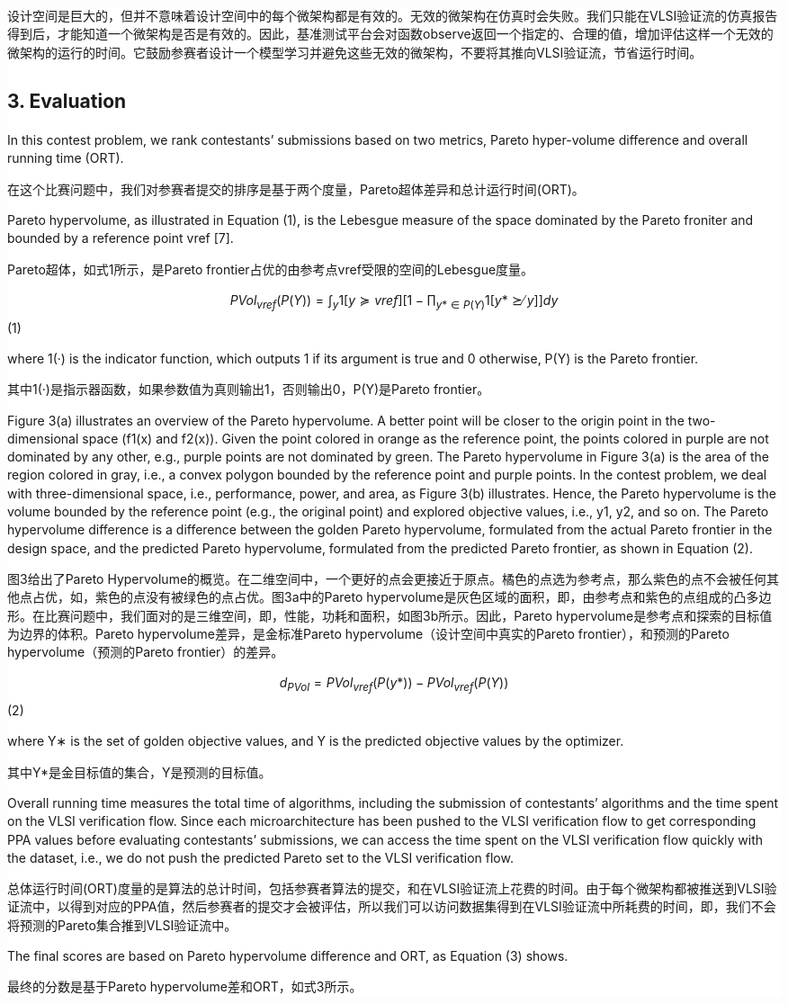 设计空间是巨大的，但并不意味着设计空间中的每个微架构都是有效的。无效的微架构在仿真时会失败。我们只能在VLSI验证流的仿真报告得到后，才能知道一个微架构是否是有效的。因此，基准测试平台会对函数observe返回一个指定的、合理的值，增加评估这样一个无效的微架构的运行的时间。它鼓励参赛者设计一个模型学习并避免这些无效的微架构，不要将其推向VLSI验证流，节省运行时间。

## 3. Evaluation

In this contest problem, we rank contestants’ submissions based on two metrics, Pareto hyper-volume difference and overall running time (ORT).

在这个比赛问题中，我们对参赛者提交的排序是基于两个度量，Pareto超体差异和总计运行时间(ORT)。

Pareto hypervolume, as illustrated in Equation (1), is the Lebesgue measure of the space dominated by the Pareto froniter and bounded by a reference point vref [7].

Pareto超体，如式1所示，是Pareto frontier占优的由参考点vref受限的空间的Lebesgue度量。

$$PVol_{vref} (P(Y)) = \int_y 1[y≽vref] [1-\prod_{y*∈P(Y)} 1[y*⪰̸y]] dy$$(1)

where 1(·) is the indicator function, which outputs 1 if its argument is true and 0 otherwise, P(Y) is the Pareto frontier.

其中1(·)是指示器函数，如果参数值为真则输出1，否则输出0，P(Y)是Pareto frontier。

Figure 3(a) illustrates an overview of the Pareto hypervolume. A better point will be closer to the origin point in the two-dimensional space (f1(x) and f2(x)). Given the point colored in orange as the reference point, the points colored in purple are not dominated by any other, e.g., purple points are not dominated by green. The Pareto hypervolume in Figure 3(a) is the area of the region colored in gray, i.e., a convex polygon bounded by the reference point and purple points. In the contest problem, we deal with three-dimensional space, i.e., performance, power, and area, as Figure 3(b) illustrates. Hence, the Pareto hypervolume is the volume bounded by the reference point (e.g., the original point) and explored objective values, i.e., y1, y2, and so on. The Pareto hypervolume difference is a difference between the golden Pareto hypervolume, formulated from the actual Pareto frontier in the design space, and the predicted Pareto hypervolume, formulated from the predicted Pareto frontier, as shown in Equation (2).

图3给出了Pareto Hypervolume的概览。在二维空间中，一个更好的点会更接近于原点。橘色的点选为参考点，那么紫色的点不会被任何其他点占优，如，紫色的点没有被绿色的点占优。图3a中的Pareto hypervolume是灰色区域的面积，即，由参考点和紫色的点组成的凸多边形。在比赛问题中，我们面对的是三维空间，即，性能，功耗和面积，如图3b所示。因此，Pareto hypervolume是参考点和探索的目标值为边界的体积。Pareto hypervolume差异，是金标准Pareto hypervolume（设计空间中真实的Pareto frontier），和预测的Pareto hypervolume（预测的Pareto frontier）的差异。

$$d_{PVol} = PVol_{vref} (P(y*)) - PVol_{vref}(P(Y))$$(2)

where Y∗ is the set of golden objective values, and Y is the predicted objective values by the optimizer.

其中Y*是金目标值的集合，Y是预测的目标值。

Overall running time measures the total time of algorithms, including the submission of contestants’ algorithms and the time spent on the VLSI verification flow. Since each microarchitecture has been pushed to the VLSI verification flow to get corresponding PPA values before evaluating contestants’ submissions, we can access the time spent on the VLSI verification flow quickly with the dataset, i.e., we do not push the predicted Pareto set to the VLSI verification flow.

总体运行时间(ORT)度量的是算法的总计时间，包括参赛者算法的提交，和在VLSI验证流上花费的时间。由于每个微架构都被推送到VLSI验证流中，以得到对应的PPA值，然后参赛者的提交才会被评估，所以我们可以访问数据集得到在VLSI验证流中所耗费的时间，即，我们不会将预测的Pareto集合推到VLSI验证流中。

The final scores are based on Pareto hypervolume difference and ORT, as Equation (3) shows.

最终的分数是基于Pareto hypervolume差和ORT，如式3所示。

